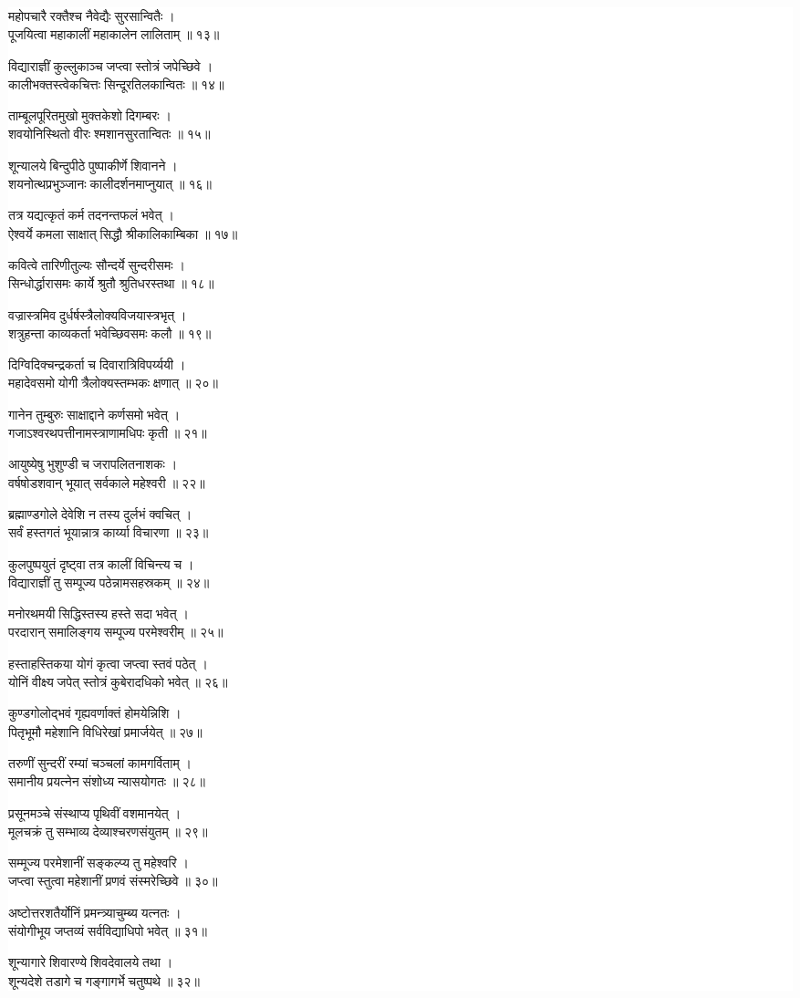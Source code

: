 महोपचारै रक्तैश्च नैवेद्यैः सुरसान्वितैः ।  
पूजयित्वा महाकालीं महाकालेन लालिताम् ॥ १३॥  
  
विद्याराज्ञीं कुल्लुकाञ्च जप्त्वा स्तोत्रं जपेच्छिवे ।  
कालीभक्तस्त्वेकचित्तः सिन्दूरतिलकान्वितः ॥ १४॥  
  
ताम्बूलपूरितमुखो मुक्तकेशो दिगम्बरः ।  
शवयोनिस्थितो वीरः श्मशानसुरतान्वितः ॥ १५॥  
  
शून्यालये बिन्दुपीठे पुष्पाकीर्णे शिवानने ।  
शयनोत्थप्रभुञ्जानः कालीदर्शनमाप्नुयात् ॥ १६॥  
  
तत्र यद्यत्कृतं कर्म तदनन्तफलं भवेत् ।  
ऐश्वर्ये कमला साक्षात् सिद्धौ श्रीकालिकाम्बिका ॥ १७॥  
  
कवित्वे तारिणीतुल्यः सौन्दर्ये सुन्दरीसमः ।  
सिन्धोर्द्धारासमः कार्ये श्रुतौ श्रुतिधरस्तथा ॥ १८॥  
  
वज्रास्त्रमिव दुर्धर्षस्त्रैलोक्यविजयास्त्रभृत् ।  
शत्रुहन्ता काव्यकर्ता भवेच्छिवसमः कलौ ॥ १९॥  
  
दिग्विदिक्चन्द्रकर्ता च दिवारात्रिविपर्य्ययी ।  
महादेवसमो योगी त्रैलोक्यस्तम्भकः क्षणात् ॥ २०॥  
  
गानेन तुम्बुरुः साक्षाद्दाने कर्णसमो भवेत् ।  
गजाऽश्वरथपत्तीनामस्त्राणामधिपः कृती ॥ २१॥  
  
आयुष्येषु भुशुण्डी च जरापलितनाशकः ।  
वर्षषोडशवान् भूयात् सर्वकाले महेश्वरी ॥ २२॥  
  
ब्रह्माण्डगोले देवेशि न तस्य दुर्लभं क्वचित् ।  
सर्वं हस्तगतं भूयान्नात्र कार्य्या विचारणा ॥ २३॥  
  
कुलपुष्पयुतं दृष्ट्वा तत्र कालीं विचिन्त्य च ।  
विद्याराज्ञीं तु सम्पूज्य पठेन्नामसहस्रकम् ॥ २४॥  
  
मनोरथमयी सिद्धिस्तस्य हस्ते सदा भवेत् ।  
परदारान् समालिङ्गय सम्पूज्य परमेश्वरीम् ॥ २५॥  
  
हस्ताहस्तिकया योगं कृत्वा जप्त्वा स्तवं पठेत् ।  
योनिं वीक्ष्य जपेत् स्तोत्रं कुबेरादधिको भवेत् ॥ २६॥  
  
कुण्डगोलोद्भवं गृह्यवर्णाक्तं होमयेन्निशि ।  
पितृभूमौ महेशानि विधिरेखां प्रमार्जयेत् ॥ २७॥  
  
तरुणीं सुन्दरीं रम्यां चञ्चलां कामगर्विताम् ।  
समानीय प्रयत्नेन संशोध्य न्यासयोगतः ॥ २८॥  
  
प्रसूनमञ्चे संस्थाप्य पृथिवीं वशमानयेत् ।  
मूलचक्रं तु सम्भाव्य देव्याश्चरणसंयुतम् ॥ २९॥  
  
सम्मूज्य परमेशानीं सङ्कल्प्य तु महेश्वरि ।  
जप्त्वा स्तुत्वा महेशानीं प्रणवं संस्मरेच्छिवे ॥ ३०॥  
  
अष्टोत्तरशतैर्योनिं प्रमन्त्र्याचुम्ब्य यत्नतः ।  
संयोगीभूय जप्तव्यं सर्वविद्याधिपो भवेत् ॥ ३१॥  
  
शून्यागारे शिवारण्ये शिवदेवालये तथा ।  
शून्यदेशे तडागे च गङ्गागर्भे चतुष्पथे ॥ ३२॥  
  